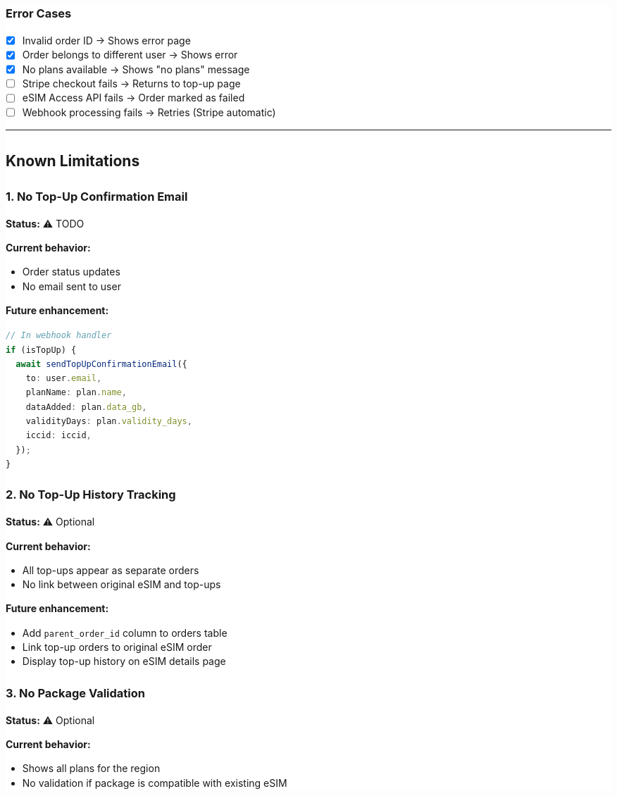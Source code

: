 ### Error Cases

- [x] Invalid order ID → Shows error page
- [x] Order belongs to different user → Shows error
- [x] No plans available → Shows "no plans" message
- [ ] Stripe checkout fails → Returns to top-up page
- [ ] eSIM Access API fails → Order marked as failed
- [ ] Webhook processing fails → Retries (Stripe automatic)

---

## Known Limitations

### 1. No Top-Up Confirmation Email
**Status:** ⚠️ TODO

**Current behavior:**
- Order status updates
- No email sent to user

**Future enhancement:**
```typescript
// In webhook handler
if (isTopUp) {
  await sendTopUpConfirmationEmail({
    to: user.email,
    planName: plan.name,
    dataAdded: plan.data_gb,
    validityDays: plan.validity_days,
    iccid: iccid,
  });
}
```

### 2. No Top-Up History Tracking
**Status:** ⚠️ Optional

**Current behavior:**
- All top-ups appear as separate orders
- No link between original eSIM and top-ups

**Future enhancement:**
- Add `parent_order_id` column to orders table
- Link top-up orders to original eSIM order
- Display top-up history on eSIM details page

### 3. No Package Validation
**Status:** ⚠️ Optional

**Current behavior:**
- Shows all plans for the region
- No validation if package is compatible with existing eSIM
